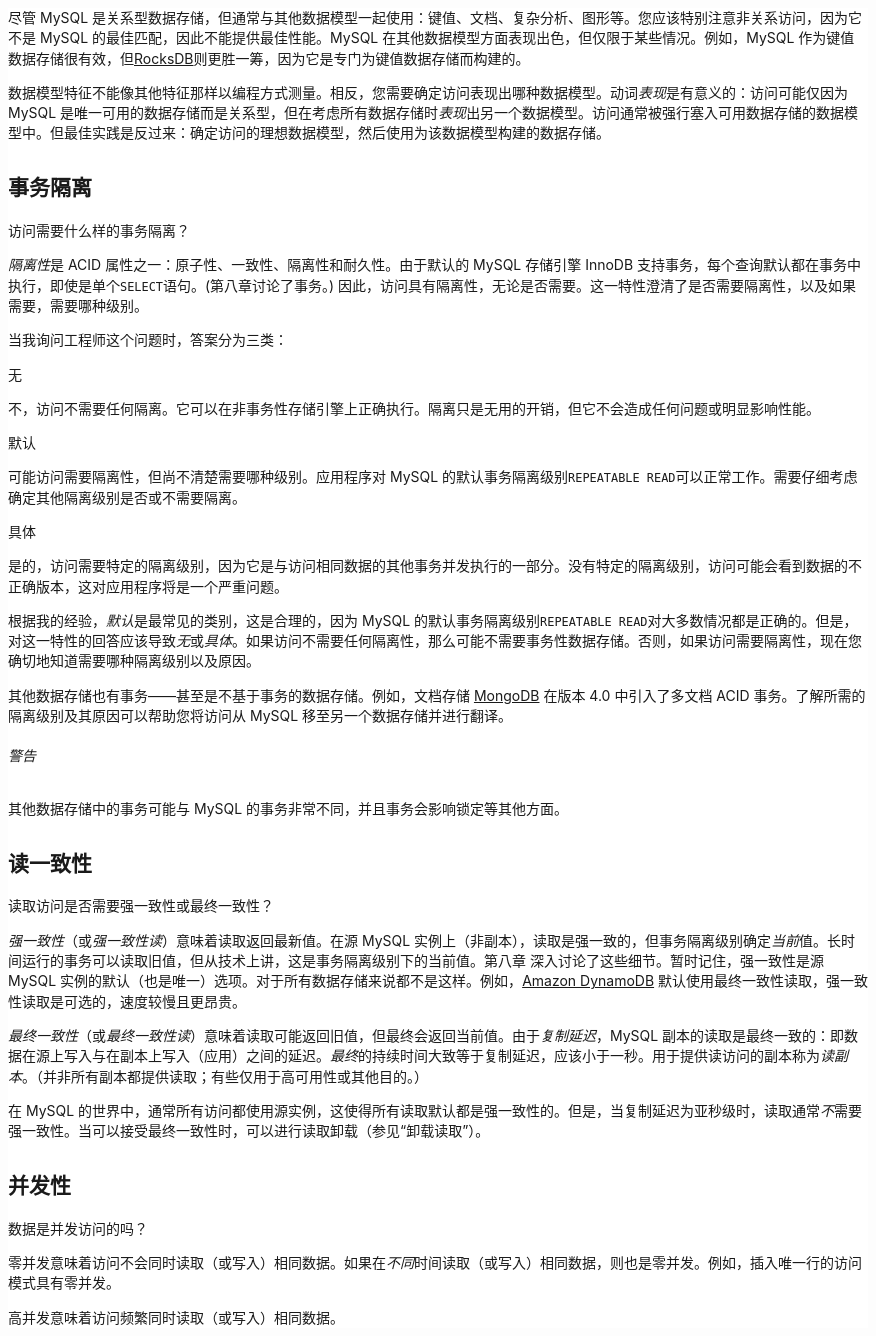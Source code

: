 尽管 MySQL 是关系型数据存储，但通常与其他数据模型一起使用：键值、文档、复杂分析、图形等。您应该特别注意非关系访问，因为它不是 MySQL 的最佳匹配，因此不能提供最佳性能。MySQL 在其他数据模型方面表现出色，但仅限于某些情况。例如，MySQL 作为键值数据存储很有效，但[RocksDB](https://rocksdb.org)则更胜一筹，因为它是专门为键值数据存储而构建的。

数据模型特征不能像其他特征那样以编程方式测量。相反，您需要确定访问表现出哪种数据模型。动词*表现*是有意义的：访问可能仅因为 MySQL 是唯一可用的数据存储而是关系型，但在考虑所有数据存储时*表现*出另一个数据模型。访问通常被强行塞入可用数据存储的数据模型中。但最佳实践是反过来：确定访问的理想数据模型，然后使用为该数据模型构建的数据存储。

## 事务隔离

访问需要什么样的事务隔离？

*隔离性*是 ACID 属性之一：原子性、一致性、隔离性和耐久性。由于默认的 MySQL 存储引擎 InnoDB 支持事务，每个查询默认都在事务中执行，即使是单个`SELECT`语句。(第八章讨论了事务。) 因此，访问具有隔离性，无论是否需要。这一特性澄清了是否需要隔离性，以及如果需要，需要哪种级别。

当我询问工程师这个问题时，答案分为三类：

无

不，访问不需要任何隔离。它可以在非事务性存储引擎上正确执行。隔离只是无用的开销，但它不会造成任何问题或明显影响性能。

默认

可能访问需要隔离性，但尚不清楚需要哪种级别。应用程序对 MySQL 的默认事务隔离级别`REPEATABLE READ`可以正常工作。需要仔细考虑确定其他隔离级别是否或不需要隔离。

具体

是的，访问需要特定的隔离级别，因为它是与访问相同数据的其他事务并发执行的一部分。没有特定的隔离级别，访问可能会看到数据的不正确版本，这对应用程序将是一个严重问题。

根据我的经验，*默认*是最常见的类别，这是合理的，因为 MySQL 的默认事务隔离级别`REPEATABLE READ`对大多数情况都是正确的。但是，对这一特性的回答应该导致*无*或*具体*。如果访问不需要任何隔离性，那么可能不需要事务性数据存储。否则，如果访问需要隔离性，现在您确切地知道需要哪种隔离级别以及原因。

其他数据存储也有事务——甚至是不基于事务的数据存储。例如，文档存储 [MongoDB](https://www.mongodb.com) 在版本 4.0 中引入了多文档 ACID 事务。了解所需的隔离级别及其原因可以帮助您将访问从 MySQL 移至另一个数据存储并进行翻译。

###### 警告

其他数据存储中的事务可能与 MySQL 的事务非常不同，并且事务会影响锁定等其他方面。

## 读一致性

读取访问是否需要强一致性或最终一致性？

*强一致性*（或*强一致性读*）意味着读取返回最新值。在源 MySQL 实例上（非副本），读取是强一致的，但事务隔离级别确定*当前*值。长时间运行的事务可以读取旧值，但从技术上讲，这是事务隔离级别下的当前值。第八章 深入讨论了这些细节。暂时记住，强一致性是源 MySQL 实例的默认（也是唯一）选项。对于所有数据存储来说都不是这样。例如，[Amazon DynamoDB](https://oreil.ly/EDCme) 默认使用最终一致性读取，强一致性读取是可选的，速度较慢且更昂贵。

*最终一致性*（或*最终一致性读*）意味着读取可能返回旧值，但最终会返回当前值。由于*复制延迟*，MySQL 副本的读取是最终一致的：即数据在源上写入与在副本上写入（应用）之间的延迟。*最终*的持续时间大致等于复制延迟，应该小于一秒。用于提供读访问的副本称为*读副本*。（并非所有副本都提供读取；有些仅用于高可用性或其他目的。）

在 MySQL 的世界中，通常所有访问都使用源实例，这使得所有读取默认都是强一致性的。但是，当复制延迟为亚秒级时，读取通常*不*需要强一致性。当可以接受最终一致性时，可以进行读取卸载（参见“卸载读取”）。

## 并发性

数据是并发访问的吗？

零并发意味着访问不会同时读取（或写入）相同数据。如果在*不同*时间读取（或写入）相同数据，则也是零并发。例如，插入唯一行的访问模式具有零并发。

高并发意味着访问频繁同时读取（或写入）相同数据。
